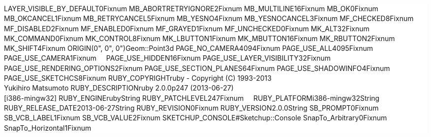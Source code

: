 <tr><td>LAYER_VISIBLE_BY_DEFAULT</td><td>0</td><td>Fixnum</td></tr>
<tr><td>MB_ABORTRETRYIGNORE</td><td>2</td><td>Fixnum</td></tr>
<tr><td>MB_MULTILINE</td><td>16</td><td>Fixnum</td></tr>
<tr><td>MB_OK</td><td>0</td><td>Fixnum</td></tr>
<tr class='clr'><td>&#160;</td><td>&#160;</td><td>&#160;</td></tr>
<tr><td></td><td></td><td></td></tr>
<tr><td>MB_OKCANCEL</td><td>1</td><td>Fixnum</td></tr>
<tr><td>MB_RETRYCANCEL</td><td>5</td><td>Fixnum</td></tr>
<tr><td>MB_YESNO</td><td>4</td><td>Fixnum</td></tr>
<tr><td>MB_YESNOCANCEL</td><td>3</td><td>Fixnum</td></tr>
<tr><td>MF_CHECKED</td><td>8</td><td>Fixnum</td></tr>
<tr class='clr'><td>&#160;</td><td>&#160;</td><td>&#160;</td></tr>
<tr><td></td><td></td><td></td></tr>
<tr><td>MF_DISABLED</td><td>2</td><td>Fixnum</td></tr>
<tr><td>MF_ENABLED</td><td>0</td><td>Fixnum</td></tr>
<tr><td>MF_GRAYED</td><td>1</td><td>Fixnum</td></tr>
<tr><td>MF_UNCHECKED</td><td>0</td><td>Fixnum</td></tr>
<tr><td>MK_ALT</td><td>32</td><td>Fixnum</td></tr>
<tr class='clr'><td>&#160;</td><td>&#160;</td><td>&#160;</td></tr>
<tr><td></td><td></td><td></td></tr>
<tr><td>MK_COMMAND</td><td>0</td><td>Fixnum</td></tr>
<tr><td>MK_CONTROL</td><td>8</td><td>Fixnum</td></tr>
<tr><td>MK_LBUTTON</td><td>1</td><td>Fixnum</td></tr>
<tr><td>MK_MBUTTON</td><td>16</td><td>Fixnum</td></tr>
<tr><td>MK_RBUTTON</td><td>2</td><td>Fixnum</td></tr>
<tr class='clr'><td>&#160;</td><td>&#160;</td><td>&#160;</td></tr>
<tr><td></td><td></td><td></td></tr>
<tr><td>MK_SHIFT</td><td>4</td><td>Fixnum</td></tr>
<tr><td>ORIGIN</td><td>(0", 0", 0")</td><td>Geom::Point3d</td></tr>
<tr><td>PAGE_NO_CAMERA</td><td>4094</td><td>Fixnum</td></tr>
<tr><td>PAGE_USE_ALL</td><td>4095</td><td>Fixnum</td></tr>
<tr><td>PAGE_USE_CAMERA</td><td>1</td><td>Fixnum</td></tr>
<tr class='clr'><td>&#160;</td><td>&#160;</td><td>&#160;</td></tr>
<tr><td></td><td></td><td></td></tr>
<tr><td>PAGE_USE_HIDDEN</td><td>16</td><td>Fixnum</td></tr>
<tr><td>PAGE_USE_LAYER_VISIBILITY</td><td>32</td><td>Fixnum</td></tr>
<tr><td>PAGE_USE_RENDERING_OPTIONS</td><td>2</td><td>Fixnum</td></tr>
<tr><td>PAGE_USE_SECTION_PLANES</td><td>64</td><td>Fixnum</td></tr>
<tr><td>PAGE_USE_SHADOWINFO</td><td>4</td><td>Fixnum</td></tr>
<tr class='clr'><td>&#160;</td><td>&#160;</td><td>&#160;</td></tr>
<tr><td></td><td></td><td></td></tr>
<tr><td>PAGE_USE_SKETCHCS</td><td>8</td><td>Fixnum</td></tr>
<tr><td>RUBY_COPYRIGHT</td><td colspan='2'>ruby - Copyright (C) 1993-2013<br/>Yukihiro Matsumoto</td></tr>
<tr><td>RUBY_DESCRIPTION</td><td colspan='2'>ruby 2.0.0p247 (2013-06-27)<br/>[i386-mingw32]</td></tr>
<tr><td>RUBY_ENGINE</td><td>ruby</td><td>String</td></tr>
<tr><td>RUBY_PATCHLEVEL</td><td>247</td><td>Fixnum</td></tr>
<tr class='clr'><td>&#160;</td><td>&#160;</td><td>&#160;</td></tr>
<tr><td></td><td></td><td></td></tr>
<tr><td>RUBY_PLATFORM</td><td>i386-mingw32</td><td>String</td></tr>
<tr><td>RUBY_RELEASE_DATE</td><td>2013-06-27</td><td>String</td></tr>
<tr><td>RUBY_REVISION</td><td>0</td><td>Fixnum</td></tr>
<tr><td>RUBY_VERSION</td><td>2.0.0</td><td>String</td></tr>
<tr><td>SB_PROMPT</td><td>0</td><td>Fixnum</td></tr>
<tr class='clr'><td>&#160;</td><td>&#160;</td><td>&#160;</td></tr>
<tr><td></td><td></td><td></td></tr>
<tr><td>SB_VCB_LABEL</td><td>1</td><td>Fixnum</td></tr>
<tr><td>SB_VCB_VALUE</td><td>2</td><td>Fixnum</td></tr>
<tr><td>SKETCHUP_CONSOLE</td><td>#<Sketchup::Console:0x98565d8></td><td>Sketchup::Console</td></tr>
<tr><td>SnapTo_Arbitrary</td><td>0</td><td>Fixnum</td></tr>
<tr><td>SnapTo_Horizontal</td><td>1</td><td>Fixnum</td></tr>
<tr class='clr'><td>&#160;</td><td>&#160;</td><td>&#160;</td></tr>
<tr><td></td><td></td><td></td></tr>